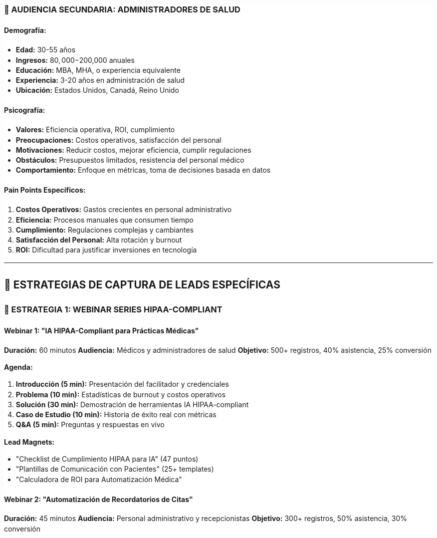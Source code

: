 ### **🏥 AUDIENCIA SECUNDARIA: ADMINISTRADORES DE SALUD**

#### **Demografía:**
- **Edad:** 30-55 años
- **Ingresos:** $80,000-$200,000 anuales
- **Educación:** MBA, MHA, o experiencia equivalente
- **Experiencia:** 3-20 años en administración de salud
- **Ubicación:** Estados Unidos, Canadá, Reino Unido

#### **Psicografía:**
- **Valores:** Eficiencia operativa, ROI, cumplimiento
- **Preocupaciones:** Costos operativos, satisfacción del personal
- **Motivaciones:** Reducir costos, mejorar eficiencia, cumplir regulaciones
- **Obstáculos:** Presupuestos limitados, resistencia del personal médico
- **Comportamiento:** Enfoque en métricas, toma de decisiones basada en datos

#### **Pain Points Específicos:**
1. **Costos Operativos:** Gastos crecientes en personal administrativo
2. **Eficiencia:** Procesos manuales que consumen tiempo
3. **Cumplimiento:** Regulaciones complejas y cambiantes
4. **Satisfacción del Personal:** Alta rotación y burnout
5. **ROI:** Dificultad para justificar inversiones en tecnología

---

## 🎯 ESTRATEGIAS DE CAPTURA DE LEADS ESPECÍFICAS

### **📧 ESTRATEGIA 1: WEBINAR SERIES HIPAA-COMPLIANT**

#### **Webinar 1: "IA HIPAA-Compliant para Prácticas Médicas"**
**Duración:** 60 minutos
**Audiencia:** Médicos y administradores de salud
**Objetivo:** 500+ registros, 40% asistencia, 25% conversión

**Agenda:**
1. **Introducción (5 min):** Presentación del facilitador y credenciales
2. **Problema (10 min):** Estadísticas de burnout y costos operativos
3. **Solución (30 min):** Demostración de herramientas IA HIPAA-compliant
4. **Caso de Estudio (10 min):** Historia de éxito real con métricas
5. **Q&A (5 min):** Preguntas y respuestas en vivo

**Lead Magnets:**
- "Checklist de Cumplimiento HIPAA para IA" (47 puntos)
- "Plantillas de Comunicación con Pacientes" (25+ templates)
- "Calculadora de ROI para Automatización Médica"

#### **Webinar 2: "Automatización de Recordatorios de Citas"**
**Duración:** 45 minutos
**Audiencia:** Personal administrativo y recepcionistas
**Objetivo:** 300+ registros, 50% asistencia, 30% conversión
